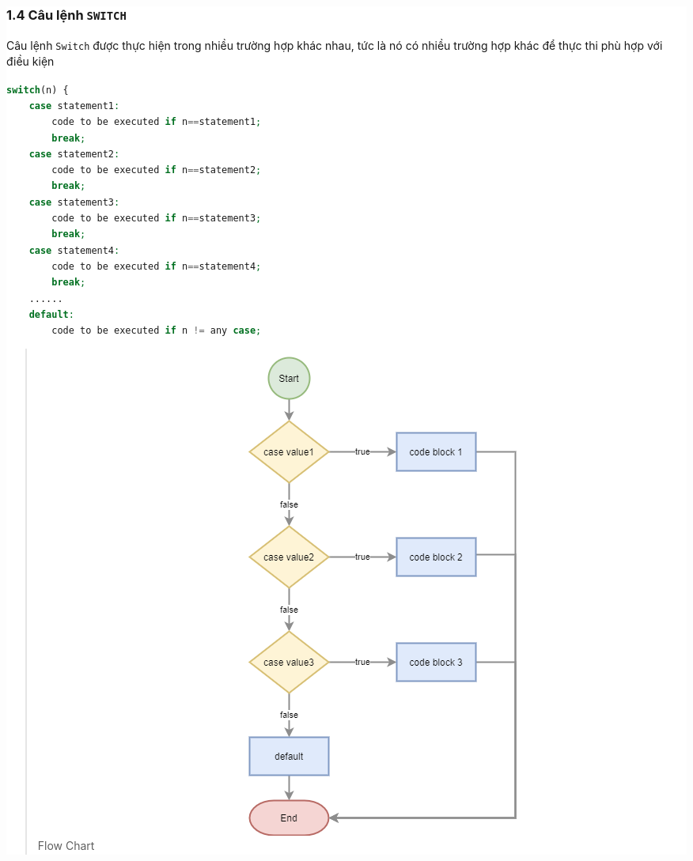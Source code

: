 

### 1.4 Câu lệnh `SWITCH`
Câu lệnh `Switch` được thực hiện trong nhiều trường hợp khác nhau, tức là nó có nhiều trường hợp khác để thực thi phù hợp với điều kiện
```php
switch(n) {
    case statement1:
        code to be executed if n==statement1;
        break;
    case statement2:
        code to be executed if n==statement2;
        break;
    case statement3:
        code to be executed if n==statement3;
        break;
    case statement4:
        code to be executed if n==statement4;
        break;
    ......
    default:
        code to be executed if n != any case;
```
> Flow Chart
> ![C01_SwitchCase.png](..%2FImage%2FC01_SwitchCase.png)
